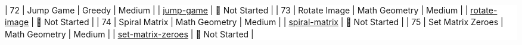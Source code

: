 | 72 | Jump Game | Greedy | Medium | | [jump-game](notes/jump-game.md) | 🔲 Not Started |
| 73 | Rotate Image | Math Geometry | Medium | | [rotate-image](notes/rotate-image.md) | 🔲 Not Started |
| 74 | Spiral Matrix | Math Geometry | Medium | | [spiral-matrix](notes/spiral-matrix.md) | 🔲 Not Started |
| 75 | Set Matrix Zeroes | Math Geometry | Medium | | [set-matrix-zeroes](notes/set-matrix-zeroes.md) | 🔲 Not Started |